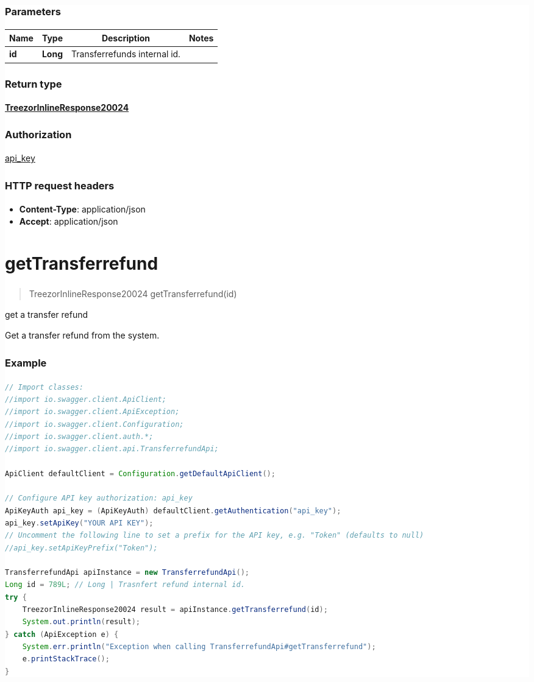 ### Parameters

Name | Type | Description  | Notes
------------- | ------------- | ------------- | -------------
 **id** | **Long**| Transferrefunds internal id. |

### Return type

[**TreezorInlineResponse20024**](TreezorInlineResponse20024.md)

### Authorization

[api_key](../README.md#api_key)

### HTTP request headers

 - **Content-Type**: application/json
 - **Accept**: application/json

<a name="getTransferrefund"></a>
# **getTransferrefund**
> TreezorInlineResponse20024 getTransferrefund(id)

get a transfer refund

Get a transfer refund from the system.

### Example
```java
// Import classes:
//import io.swagger.client.ApiClient;
//import io.swagger.client.ApiException;
//import io.swagger.client.Configuration;
//import io.swagger.client.auth.*;
//import io.swagger.client.api.TransferrefundApi;

ApiClient defaultClient = Configuration.getDefaultApiClient();

// Configure API key authorization: api_key
ApiKeyAuth api_key = (ApiKeyAuth) defaultClient.getAuthentication("api_key");
api_key.setApiKey("YOUR API KEY");
// Uncomment the following line to set a prefix for the API key, e.g. "Token" (defaults to null)
//api_key.setApiKeyPrefix("Token");

TransferrefundApi apiInstance = new TransferrefundApi();
Long id = 789L; // Long | Trasnfert refund internal id.
try {
    TreezorInlineResponse20024 result = apiInstance.getTransferrefund(id);
    System.out.println(result);
} catch (ApiException e) {
    System.err.println("Exception when calling TransferrefundApi#getTransferrefund");
    e.printStackTrace();
}
```
